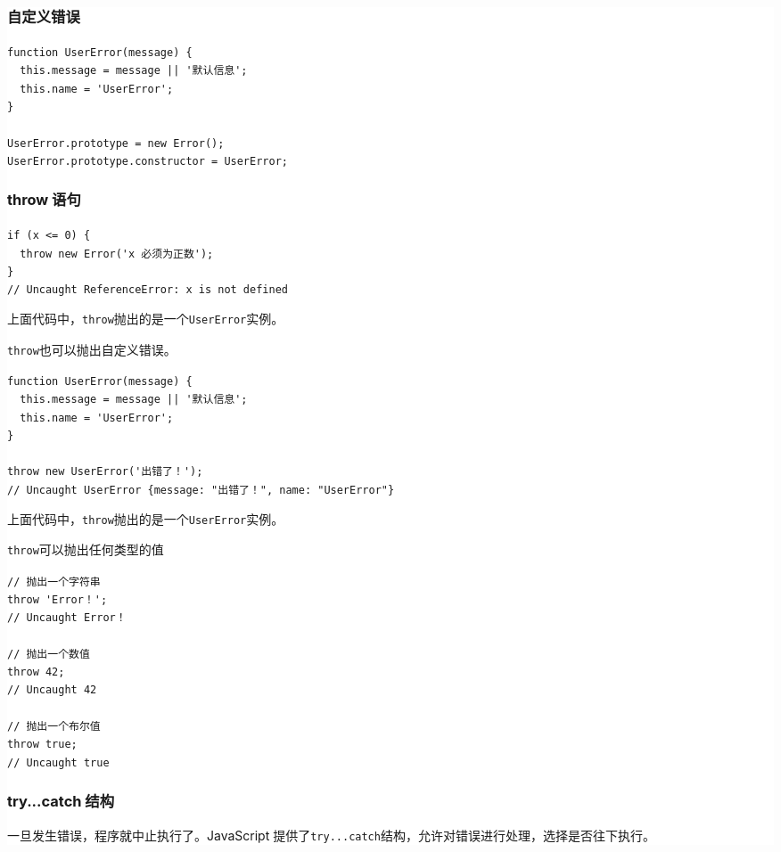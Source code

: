 ### 自定义错误

```
function UserError(message) {
  this.message = message || '默认信息';
  this.name = 'UserError';
}

UserError.prototype = new Error();
UserError.prototype.constructor = UserError;
```

### throw 语句

```
if (x <= 0) {
  throw new Error('x 必须为正数');
}
// Uncaught ReferenceError: x is not defined
```

上面代码中，`throw`抛出的是一个`UserError`实例。

`throw`也可以抛出自定义错误。

```
function UserError(message) {
  this.message = message || '默认信息';
  this.name = 'UserError';
}

throw new UserError('出错了！');
// Uncaught UserError {message: "出错了！", name: "UserError"}
```

上面代码中，`throw`抛出的是一个`UserError`实例。

`throw`可以抛出任何类型的值

```
// 抛出一个字符串
throw 'Error！';
// Uncaught Error！

// 抛出一个数值
throw 42;
// Uncaught 42

// 抛出一个布尔值
throw true;
// Uncaught true
```

### try...catch 结构

一旦发生错误，程序就中止执行了。JavaScript 提供了`try...catch`结构，允许对错误进行处理，选择是否往下执行。
